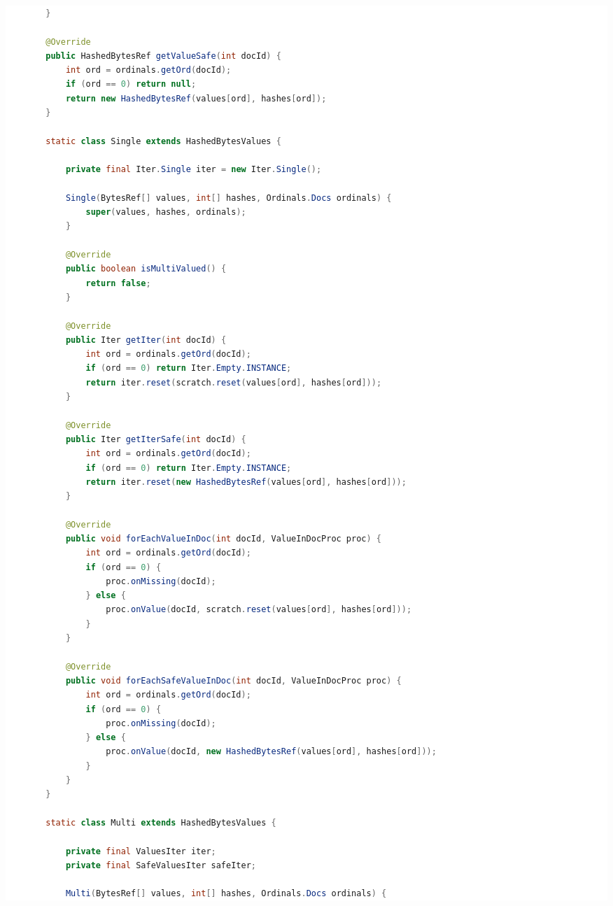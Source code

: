 ```java
        }

        @Override
        public HashedBytesRef getValueSafe(int docId) {
            int ord = ordinals.getOrd(docId);
            if (ord == 0) return null;
            return new HashedBytesRef(values[ord], hashes[ord]);
        }

        static class Single extends HashedBytesValues {

            private final Iter.Single iter = new Iter.Single();

            Single(BytesRef[] values, int[] hashes, Ordinals.Docs ordinals) {
                super(values, hashes, ordinals);
            }

            @Override
            public boolean isMultiValued() {
                return false;
            }

            @Override
            public Iter getIter(int docId) {
                int ord = ordinals.getOrd(docId);
                if (ord == 0) return Iter.Empty.INSTANCE;
                return iter.reset(scratch.reset(values[ord], hashes[ord]));
            }

            @Override
            public Iter getIterSafe(int docId) {
                int ord = ordinals.getOrd(docId);
                if (ord == 0) return Iter.Empty.INSTANCE;
                return iter.reset(new HashedBytesRef(values[ord], hashes[ord]));
            }

            @Override
            public void forEachValueInDoc(int docId, ValueInDocProc proc) {
                int ord = ordinals.getOrd(docId);
                if (ord == 0) {
                    proc.onMissing(docId);
                } else {
                    proc.onValue(docId, scratch.reset(values[ord], hashes[ord]));
                }
            }

            @Override
            public void forEachSafeValueInDoc(int docId, ValueInDocProc proc) {
                int ord = ordinals.getOrd(docId);
                if (ord == 0) {
                    proc.onMissing(docId);
                } else {
                    proc.onValue(docId, new HashedBytesRef(values[ord], hashes[ord]));
                }
            }
        }

        static class Multi extends HashedBytesValues {

            private final ValuesIter iter;
            private final SafeValuesIter safeIter;

            Multi(BytesRef[] values, int[] hashes, Ordinals.Docs ordinals) {
```